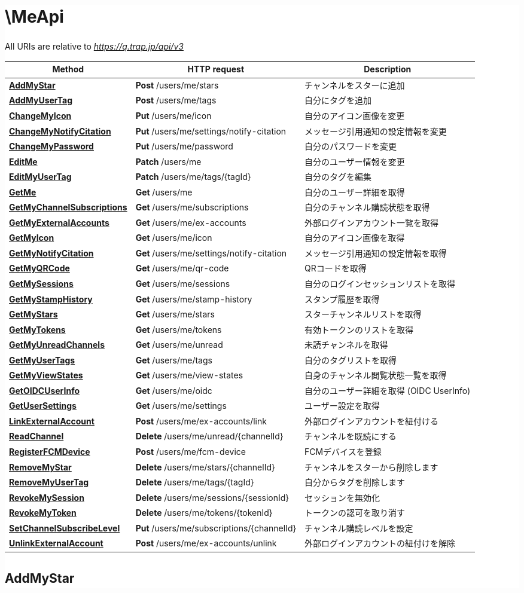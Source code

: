 # \MeApi

All URIs are relative to *https://q.trap.jp/api/v3*

Method | HTTP request | Description
------------- | ------------- | -------------
[**AddMyStar**](MeApi.md#AddMyStar) | **Post** /users/me/stars | チャンネルをスターに追加
[**AddMyUserTag**](MeApi.md#AddMyUserTag) | **Post** /users/me/tags | 自分にタグを追加
[**ChangeMyIcon**](MeApi.md#ChangeMyIcon) | **Put** /users/me/icon | 自分のアイコン画像を変更
[**ChangeMyNotifyCitation**](MeApi.md#ChangeMyNotifyCitation) | **Put** /users/me/settings/notify-citation | メッセージ引用通知の設定情報を変更
[**ChangeMyPassword**](MeApi.md#ChangeMyPassword) | **Put** /users/me/password | 自分のパスワードを変更
[**EditMe**](MeApi.md#EditMe) | **Patch** /users/me | 自分のユーザー情報を変更
[**EditMyUserTag**](MeApi.md#EditMyUserTag) | **Patch** /users/me/tags/{tagId} | 自分のタグを編集
[**GetMe**](MeApi.md#GetMe) | **Get** /users/me | 自分のユーザー詳細を取得
[**GetMyChannelSubscriptions**](MeApi.md#GetMyChannelSubscriptions) | **Get** /users/me/subscriptions | 自分のチャンネル購読状態を取得
[**GetMyExternalAccounts**](MeApi.md#GetMyExternalAccounts) | **Get** /users/me/ex-accounts | 外部ログインアカウント一覧を取得
[**GetMyIcon**](MeApi.md#GetMyIcon) | **Get** /users/me/icon | 自分のアイコン画像を取得
[**GetMyNotifyCitation**](MeApi.md#GetMyNotifyCitation) | **Get** /users/me/settings/notify-citation | メッセージ引用通知の設定情報を取得
[**GetMyQRCode**](MeApi.md#GetMyQRCode) | **Get** /users/me/qr-code | QRコードを取得
[**GetMySessions**](MeApi.md#GetMySessions) | **Get** /users/me/sessions | 自分のログインセッションリストを取得
[**GetMyStampHistory**](MeApi.md#GetMyStampHistory) | **Get** /users/me/stamp-history | スタンプ履歴を取得
[**GetMyStars**](MeApi.md#GetMyStars) | **Get** /users/me/stars | スターチャンネルリストを取得
[**GetMyTokens**](MeApi.md#GetMyTokens) | **Get** /users/me/tokens | 有効トークンのリストを取得
[**GetMyUnreadChannels**](MeApi.md#GetMyUnreadChannels) | **Get** /users/me/unread | 未読チャンネルを取得
[**GetMyUserTags**](MeApi.md#GetMyUserTags) | **Get** /users/me/tags | 自分のタグリストを取得
[**GetMyViewStates**](MeApi.md#GetMyViewStates) | **Get** /users/me/view-states | 自身のチャンネル閲覧状態一覧を取得
[**GetOIDCUserInfo**](MeApi.md#GetOIDCUserInfo) | **Get** /users/me/oidc | 自分のユーザー詳細を取得 (OIDC UserInfo)
[**GetUserSettings**](MeApi.md#GetUserSettings) | **Get** /users/me/settings | ユーザー設定を取得
[**LinkExternalAccount**](MeApi.md#LinkExternalAccount) | **Post** /users/me/ex-accounts/link | 外部ログインアカウントを紐付ける
[**ReadChannel**](MeApi.md#ReadChannel) | **Delete** /users/me/unread/{channelId} | チャンネルを既読にする
[**RegisterFCMDevice**](MeApi.md#RegisterFCMDevice) | **Post** /users/me/fcm-device | FCMデバイスを登録
[**RemoveMyStar**](MeApi.md#RemoveMyStar) | **Delete** /users/me/stars/{channelId} | チャンネルをスターから削除します
[**RemoveMyUserTag**](MeApi.md#RemoveMyUserTag) | **Delete** /users/me/tags/{tagId} | 自分からタグを削除します
[**RevokeMySession**](MeApi.md#RevokeMySession) | **Delete** /users/me/sessions/{sessionId} | セッションを無効化
[**RevokeMyToken**](MeApi.md#RevokeMyToken) | **Delete** /users/me/tokens/{tokenId} | トークンの認可を取り消す
[**SetChannelSubscribeLevel**](MeApi.md#SetChannelSubscribeLevel) | **Put** /users/me/subscriptions/{channelId} | チャンネル購読レベルを設定
[**UnlinkExternalAccount**](MeApi.md#UnlinkExternalAccount) | **Post** /users/me/ex-accounts/unlink | 外部ログインアカウントの紐付けを解除



## AddMyStar
